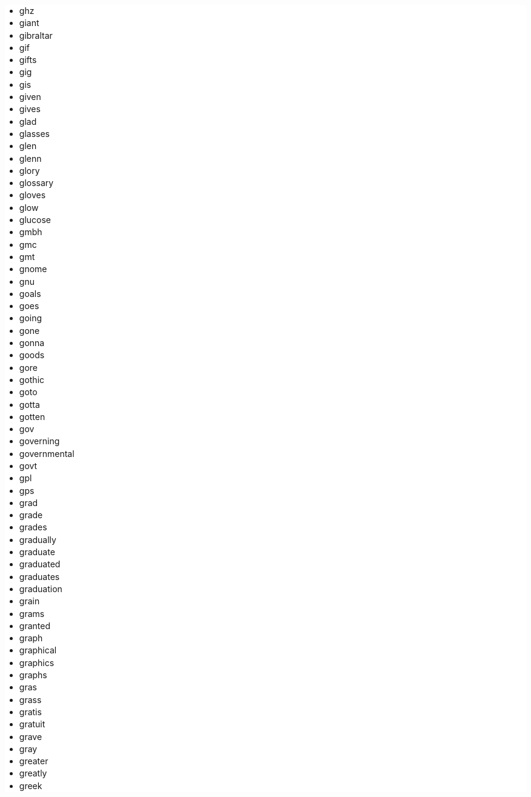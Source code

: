 - ghz
- giant
- gibraltar
- gif
- gifts
- gig
- gis
- given
- gives
- glad
- glasses
- glen
- glenn
- glory
- glossary
- gloves
- glow
- glucose
- gmbh
- gmc
- gmt
- gnome
- gnu
- goals
- goes
- going
- gone
- gonna
- goods
- gore
- gothic
- goto
- gotta
- gotten
- gov
- governing
- governmental
- govt
- gpl
- gps
- grad
- grade
- grades
- gradually
- graduate
- graduated
- graduates
- graduation
- grain
- grams
- granted
- graph
- graphical
- graphics
- graphs
- gras
- grass
- gratis
- gratuit
- grave
- gray
- greater
- greatly
- greek